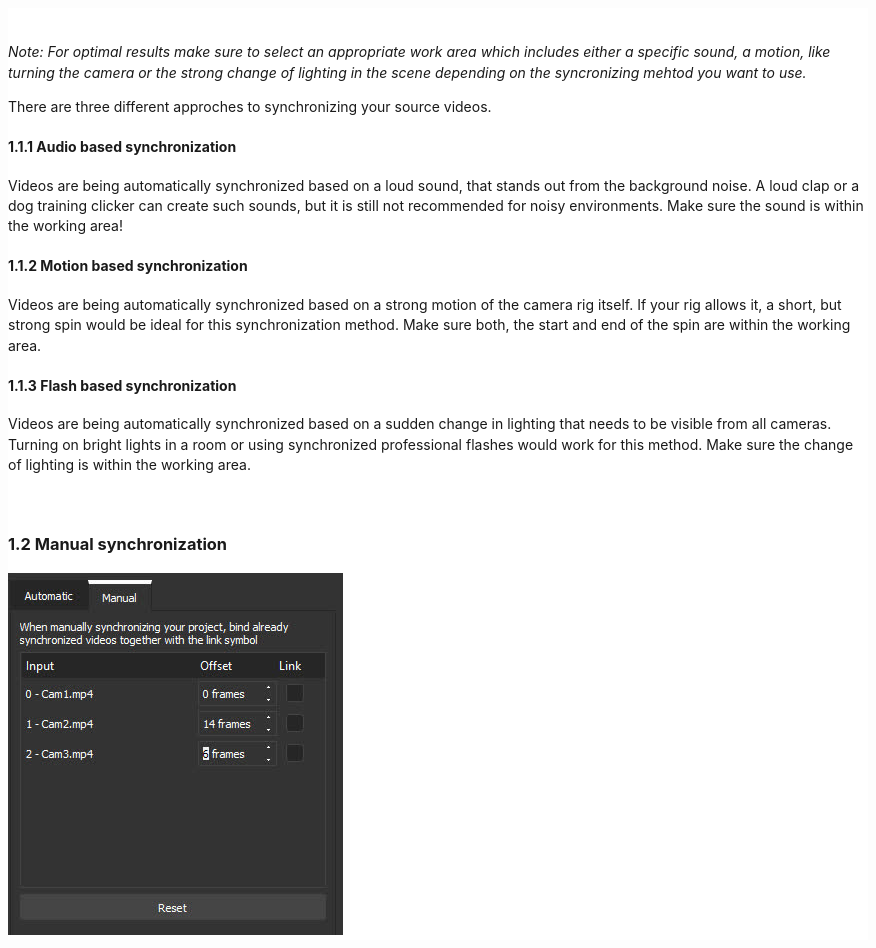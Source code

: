 <br>

*Note: For optimal results make sure to select an appropriate work area which includes either a specific sound, a motion, like turning the camera or the strong change of lighting in the scene depending on the syncronizing mehtod you want to use.*



There are three different approches to synchronizing your source videos.



#### 1.1.1 Audio based synchronization

Videos are being automatically synchronized based on a loud sound, that stands out from the background noise. A loud clap or a dog training clicker can create such sounds, but it is still not recommended for noisy environments. Make sure the sound is within the working area!



#### 1.1.2 Motion based synchronization

Videos are being automatically synchronized based on a strong motion of the camera rig itself.
If your rig allows it, a short, but strong spin would be ideal for this synchronization method.
Make sure both, the start and end of the spin are within the working area.



#### 1.1.3 Flash based synchronization

Videos are being automatically synchronized based on a sudden change in lighting that needs to be visible from all cameras.
Turning on bright lights in a room or using synchronized professional flashes would work for this method.
Make sure the change of lighting is within the working area.

<br>

### 1.2 Manual synchronization

![Synchronizaition Manual](Images/Synchronizaition%20Manual.jpg)**&nbsp;** 
